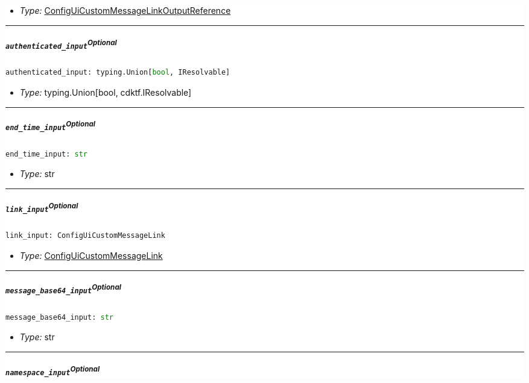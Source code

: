- *Type:* <a href="#@cdktf/provider-vault.configUiCustomMessage.ConfigUiCustomMessageLinkOutputReference">ConfigUiCustomMessageLinkOutputReference</a>

---

##### `authenticated_input`<sup>Optional</sup> <a name="authenticated_input" id="@cdktf/provider-vault.configUiCustomMessage.ConfigUiCustomMessage.property.authenticatedInput"></a>

```python
authenticated_input: typing.Union[bool, IResolvable]
```

- *Type:* typing.Union[bool, cdktf.IResolvable]

---

##### `end_time_input`<sup>Optional</sup> <a name="end_time_input" id="@cdktf/provider-vault.configUiCustomMessage.ConfigUiCustomMessage.property.endTimeInput"></a>

```python
end_time_input: str
```

- *Type:* str

---

##### `link_input`<sup>Optional</sup> <a name="link_input" id="@cdktf/provider-vault.configUiCustomMessage.ConfigUiCustomMessage.property.linkInput"></a>

```python
link_input: ConfigUiCustomMessageLink
```

- *Type:* <a href="#@cdktf/provider-vault.configUiCustomMessage.ConfigUiCustomMessageLink">ConfigUiCustomMessageLink</a>

---

##### `message_base64_input`<sup>Optional</sup> <a name="message_base64_input" id="@cdktf/provider-vault.configUiCustomMessage.ConfigUiCustomMessage.property.messageBase64Input"></a>

```python
message_base64_input: str
```

- *Type:* str

---

##### `namespace_input`<sup>Optional</sup> <a name="namespace_input" id="@cdktf/provider-vault.configUiCustomMessage.ConfigUiCustomMessage.property.namespaceInput"></a>
